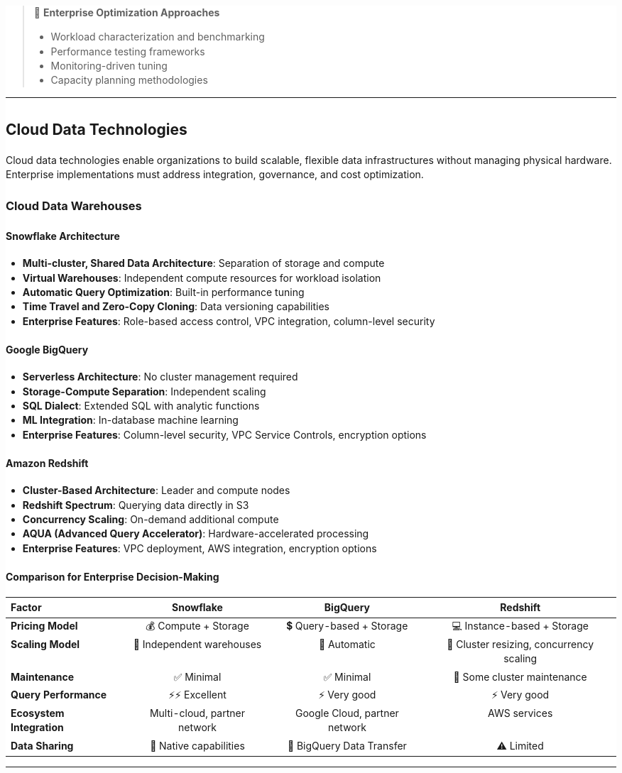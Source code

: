 > 🔧 **Enterprise Optimization Approaches**
> 
> - Workload characterization and benchmarking
> - Performance testing frameworks
> - Monitoring-driven tuning
> - Capacity planning methodologies

---

## Cloud Data Technologies

Cloud data technologies enable organizations to build scalable, flexible data infrastructures without managing physical hardware. Enterprise implementations must address integration, governance, and cost optimization.

### Cloud Data Warehouses

#### **Snowflake Architecture**

- **Multi-cluster, Shared Data Architecture**: Separation of storage and compute
- **Virtual Warehouses**: Independent compute resources for workload isolation
- **Automatic Query Optimization**: Built-in performance tuning
- **Time Travel and Zero-Copy Cloning**: Data versioning capabilities
- **Enterprise Features**: Role-based access control, VPC integration, column-level security

#### **Google BigQuery**

- **Serverless Architecture**: No cluster management required
- **Storage-Compute Separation**: Independent scaling
- **SQL Dialect**: Extended SQL with analytic functions
- **ML Integration**: In-database machine learning
- **Enterprise Features**: Column-level security, VPC Service Controls, encryption options

#### **Amazon Redshift**

- **Cluster-Based Architecture**: Leader and compute nodes
- **Redshift Spectrum**: Querying data directly in S3
- **Concurrency Scaling**: On-demand additional compute
- **AQUA (Advanced Query Accelerator)**: Hardware-accelerated processing
- **Enterprise Features**: VPC deployment, AWS integration, encryption options

#### **Comparison for Enterprise Decision-Making**

| Factor | Snowflake | BigQuery | Redshift |
|:-------|:---------:|:--------:|:--------:|
| **Pricing Model** | 💰 Compute + Storage | 💲 Query-based + Storage | 💻 Instance-based + Storage |
| **Scaling Model** | 🔄 Independent warehouses | 🔄 Automatic | 🔄 Cluster resizing, concurrency scaling |
| **Maintenance** | ✅ Minimal | ✅ Minimal | 🔧 Some cluster maintenance |
| **Query Performance** | ⚡⚡ Excellent | ⚡ Very good | ⚡ Very good |
| **Ecosystem Integration** | Multi-cloud, partner network | Google Cloud, partner network | AWS services |
| **Data Sharing** | 🔄 Native capabilities | 🔄 BigQuery Data Transfer | ⚠️ Limited |

---